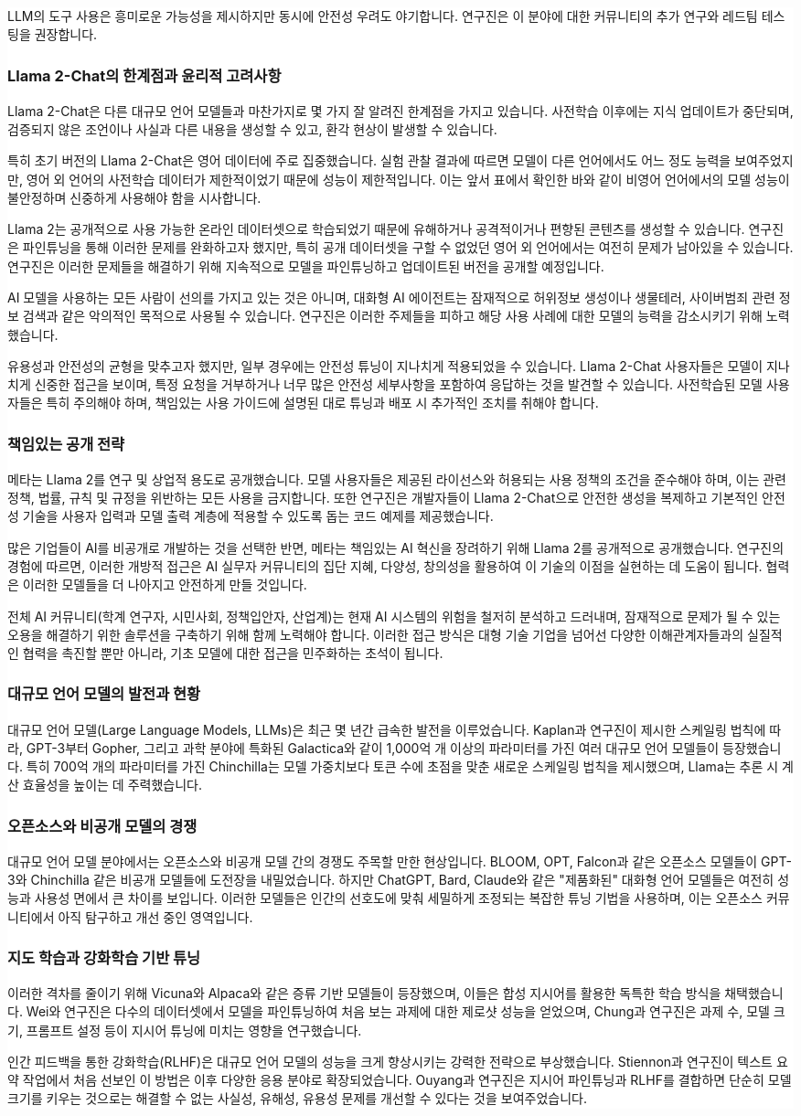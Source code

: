 LLM의 도구 사용은 흥미로운 가능성을 제시하지만 동시에 안전성 우려도 야기합니다. 연구진은 이 분야에 대한 커뮤니티의 추가 연구와 레드팀 테스팅을 권장합니다.
### Llama 2-Chat의 한계점과 윤리적 고려사항

Llama 2-Chat은 다른 대규모 언어 모델들과 마찬가지로 몇 가지 잘 알려진 한계점을 가지고 있습니다. 사전학습 이후에는 지식 업데이트가 중단되며, 검증되지 않은 조언이나 사실과 다른 내용을 생성할 수 있고, 환각 현상이 발생할 수 있습니다.

특히 초기 버전의 Llama 2-Chat은 영어 데이터에 주로 집중했습니다. 실험 관찰 결과에 따르면 모델이 다른 언어에서도 어느 정도 능력을 보여주었지만, 영어 외 언어의 사전학습 데이터가 제한적이었기 때문에 성능이 제한적입니다. 이는 앞서 표에서 확인한 바와 같이 비영어 언어에서의 모델 성능이 불안정하며 신중하게 사용해야 함을 시사합니다.

Llama 2는 공개적으로 사용 가능한 온라인 데이터셋으로 학습되었기 때문에 유해하거나 공격적이거나 편향된 콘텐츠를 생성할 수 있습니다. 연구진은 파인튜닝을 통해 이러한 문제를 완화하고자 했지만, 특히 공개 데이터셋을 구할 수 없었던 영어 외 언어에서는 여전히 문제가 남아있을 수 있습니다. 연구진은 이러한 문제들을 해결하기 위해 지속적으로 모델을 파인튜닝하고 업데이트된 버전을 공개할 예정입니다.

AI 모델을 사용하는 모든 사람이 선의를 가지고 있는 것은 아니며, 대화형 AI 에이전트는 잠재적으로 허위정보 생성이나 생물테러, 사이버범죄 관련 정보 검색과 같은 악의적인 목적으로 사용될 수 있습니다. 연구진은 이러한 주제들을 피하고 해당 사용 사례에 대한 모델의 능력을 감소시키기 위해 노력했습니다.

유용성과 안전성의 균형을 맞추고자 했지만, 일부 경우에는 안전성 튜닝이 지나치게 적용되었을 수 있습니다. Llama 2-Chat 사용자들은 모델이 지나치게 신중한 접근을 보이며, 특정 요청을 거부하거나 너무 많은 안전성 세부사항을 포함하여 응답하는 것을 발견할 수 있습니다. 사전학습된 모델 사용자들은 특히 주의해야 하며, 책임있는 사용 가이드에 설명된 대로 튜닝과 배포 시 추가적인 조치를 취해야 합니다.

### 책임있는 공개 전략

메타는 Llama 2를 연구 및 상업적 용도로 공개했습니다. 모델 사용자들은 제공된 라이선스와 허용되는 사용 정책의 조건을 준수해야 하며, 이는 관련 정책, 법률, 규칙 및 규정을 위반하는 모든 사용을 금지합니다. 또한 연구진은 개발자들이 Llama 2-Chat으로 안전한 생성을 복제하고 기본적인 안전성 기술을 사용자 입력과 모델 출력 계층에 적용할 수 있도록 돕는 코드 예제를 제공했습니다.

많은 기업들이 AI를 비공개로 개발하는 것을 선택한 반면, 메타는 책임있는 AI 혁신을 장려하기 위해 Llama 2를 공개적으로 공개했습니다. 연구진의 경험에 따르면, 이러한 개방적 접근은 AI 실무자 커뮤니티의 집단 지혜, 다양성, 창의성을 활용하여 이 기술의 이점을 실현하는 데 도움이 됩니다. 협력은 이러한 모델들을 더 나아지고 안전하게 만들 것입니다.

전체 AI 커뮤니티(학계 연구자, 시민사회, 정책입안자, 산업계)는 현재 AI 시스템의 위험을 철저히 분석하고 드러내며, 잠재적으로 문제가 될 수 있는 오용을 해결하기 위한 솔루션을 구축하기 위해 함께 노력해야 합니다. 이러한 접근 방식은 대형 기술 기업을 넘어선 다양한 이해관계자들과의 실질적인 협력을 촉진할 뿐만 아니라, 기초 모델에 대한 접근을 민주화하는 초석이 됩니다.

### 대규모 언어 모델의 발전과 현황

대규모 언어 모델(Large Language Models, LLMs)은 최근 몇 년간 급속한 발전을 이루었습니다. Kaplan과 연구진이 제시한 스케일링 법칙에 따라, GPT-3부터 Gopher, 그리고 과학 분야에 특화된 Galactica와 같이 1,000억 개 이상의 파라미터를 가진 여러 대규모 언어 모델들이 등장했습니다. 특히 700억 개의 파라미터를 가진 Chinchilla는 모델 가중치보다 토큰 수에 초점을 맞춘 새로운 스케일링 법칙을 제시했으며, Llama는 추론 시 계산 효율성을 높이는 데 주력했습니다.

### 오픈소스와 비공개 모델의 경쟁

대규모 언어 모델 분야에서는 오픈소스와 비공개 모델 간의 경쟁도 주목할 만한 현상입니다. BLOOM, OPT, Falcon과 같은 오픈소스 모델들이 GPT-3와 Chinchilla 같은 비공개 모델들에 도전장을 내밀었습니다. 하지만 ChatGPT, Bard, Claude와 같은 "제품화된" 대화형 언어 모델들은 여전히 성능과 사용성 면에서 큰 차이를 보입니다. 이러한 모델들은 인간의 선호도에 맞춰 세밀하게 조정되는 복잡한 튜닝 기법을 사용하며, 이는 오픈소스 커뮤니티에서 아직 탐구하고 개선 중인 영역입니다.

### 지도 학습과 강화학습 기반 튜닝

이러한 격차를 줄이기 위해 Vicuna와 Alpaca와 같은 증류 기반 모델들이 등장했으며, 이들은 합성 지시어를 활용한 독특한 학습 방식을 채택했습니다. Wei와 연구진은 다수의 데이터셋에서 모델을 파인튜닝하여 처음 보는 과제에 대한 제로샷 성능을 얻었으며, Chung과 연구진은 과제 수, 모델 크기, 프롬프트 설정 등이 지시어 튜닝에 미치는 영향을 연구했습니다.

인간 피드백을 통한 강화학습(RLHF)은 대규모 언어 모델의 성능을 크게 향상시키는 강력한 전략으로 부상했습니다. Stiennon과 연구진이 텍스트 요약 작업에서 처음 선보인 이 방법은 이후 다양한 응용 분야로 확장되었습니다. Ouyang과 연구진은 지시어 파인튜닝과 RLHF를 결합하면 단순히 모델 크기를 키우는 것으로는 해결할 수 없는 사실성, 유해성, 유용성 문제를 개선할 수 있다는 것을 보여주었습니다.
